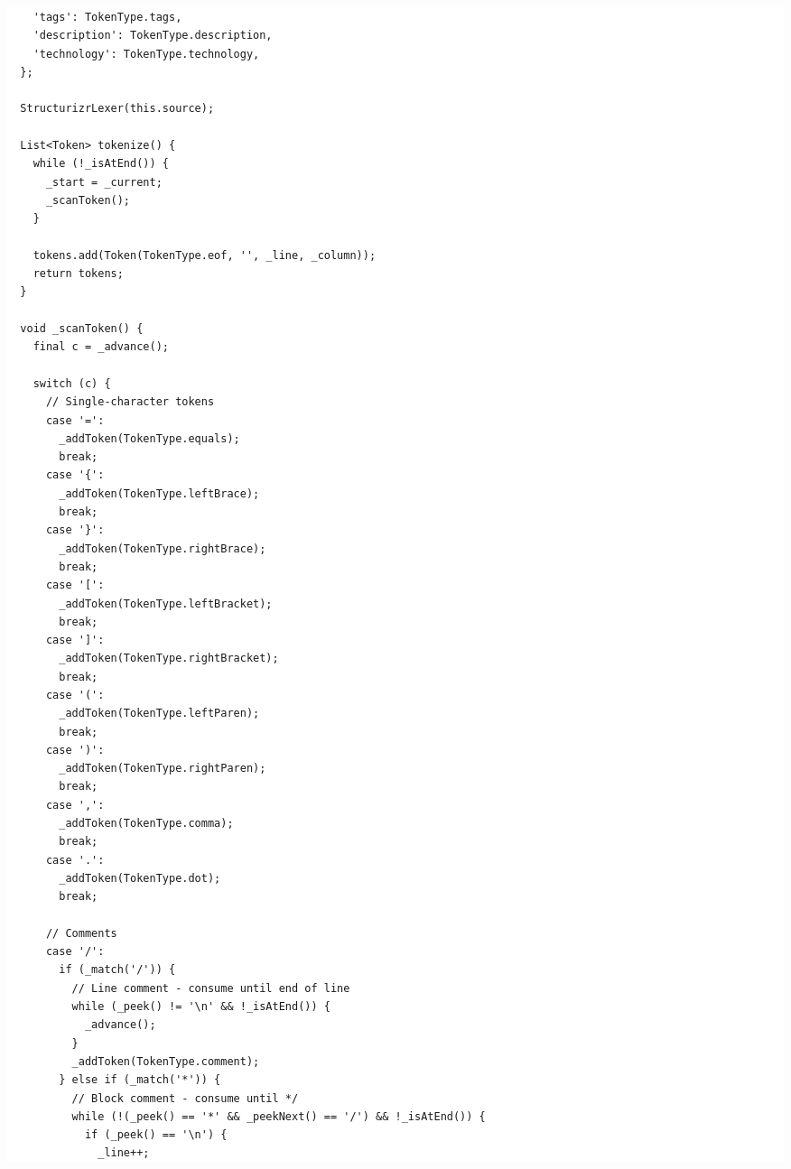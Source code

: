 ```
    'tags': TokenType.tags,
    'description': TokenType.description,
    'technology': TokenType.technology,
  };

  StructurizrLexer(this.source);

  List<Token> tokenize() {
    while (!_isAtEnd()) {
      _start = _current;
      _scanToken();
    }

    tokens.add(Token(TokenType.eof, '', _line, _column));
    return tokens;
  }

  void _scanToken() {
    final c = _advance();

    switch (c) {
      // Single-character tokens
      case '=':
        _addToken(TokenType.equals);
        break;
      case '{':
        _addToken(TokenType.leftBrace);
        break;
      case '}':
        _addToken(TokenType.rightBrace);
        break;
      case '[':
        _addToken(TokenType.leftBracket);
        break;
      case ']':
        _addToken(TokenType.rightBracket);
        break;
      case '(':
        _addToken(TokenType.leftParen);
        break;
      case ')':
        _addToken(TokenType.rightParen);
        break;
      case ',':
        _addToken(TokenType.comma);
        break;
      case '.':
        _addToken(TokenType.dot);
        break;

      // Comments
      case '/':
        if (_match('/')) {
          // Line comment - consume until end of line
          while (_peek() != '\n' && !_isAtEnd()) {
            _advance();
          }
          _addToken(TokenType.comment);
        } else if (_match('*')) {
          // Block comment - consume until */
          while (!(_peek() == '*' && _peekNext() == '/') && !_isAtEnd()) {
            if (_peek() == '\n') {
              _line++;
```